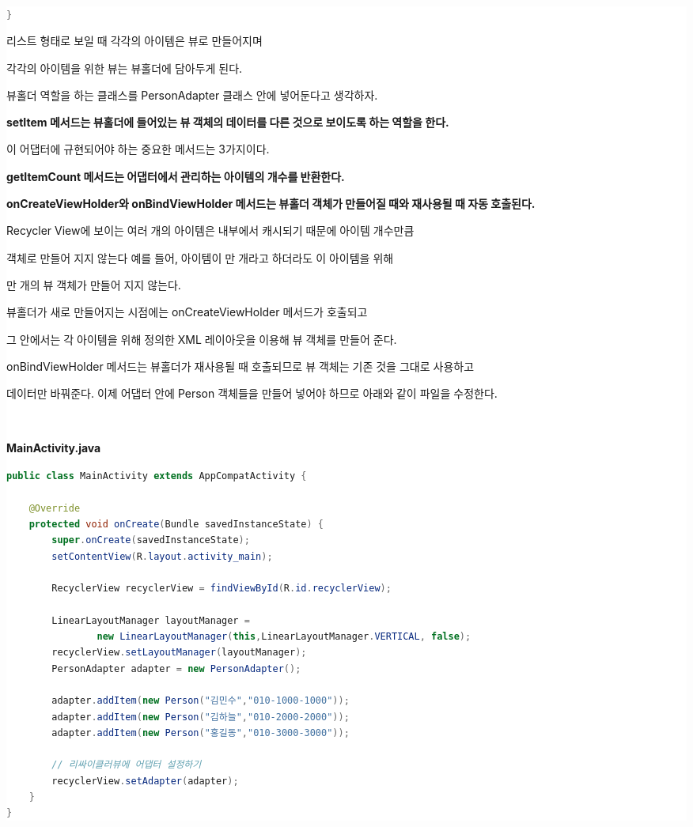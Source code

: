 ```java
}
```

리스트 형태로 보일 때 각각의 아이템은 뷰로 만들어지며 

각각의 아이템을 위한 뷰는 뷰홀더에 담아두게 된다.

뷰홀더 역할을 하는 클래스를 PersonAdapter 클래스 안에 넣어둔다고 생각하자.

**setItem 메서드는 뷰홀더에 들어있는 뷰 객체의 데이터를 다른 것으로 보이도록 하는 역할을 한다.**

이 어댑터에 규현되어야 하는 중요한 메서드는 3가지이다.

**getItemCount 메서드는 어댑터에서 관리하는 아이템의 개수를 반환한다.**

**onCreateViewHolder와 onBindViewHolder 메서드는 뷰홀더 객체가 만들어질 때와 재사용될 때 자동 호출된다.**

Recycler View에 보이는 여러 개의 아이템은 내부에서 캐시되기 때문에 아이템 개수만큼 

객체로 만들어 지지 않는다 예를 들어, 아이템이 만 개라고  하더라도 이 아이템을 위해 

만 개의 뷰 객체가 만들어 지지 않는다. 

뷰홀더가 새로 만들어지는 시점에는 onCreateViewHolder 메서드가 호출되고 

그 안에서는 각 아이템을 위해 정의한 XML 레이아웃을 이용해 뷰 객체를 만들어 준다.

onBindViewHolder 메서드는 뷰홀더가 재사용될 때 호출되므로 뷰 객체는 기존 것을 그대로 사용하고

데이터만 바꿔준다. 이제 어댑터 안에 Person 객체들을 만들어 넣어야 하므로 아래와 같이 파일을 수정한다.

<br>

**MainActivity.java**

```java
public class MainActivity extends AppCompatActivity {

    @Override
    protected void onCreate(Bundle savedInstanceState) {
        super.onCreate(savedInstanceState);
        setContentView(R.layout.activity_main);

        RecyclerView recyclerView = findViewById(R.id.recyclerView);

        LinearLayoutManager layoutManager =
                new LinearLayoutManager(this,LinearLayoutManager.VERTICAL, false);
        recyclerView.setLayoutManager(layoutManager);
        PersonAdapter adapter = new PersonAdapter();

        adapter.addItem(new Person("김민수","010-1000-1000"));
        adapter.addItem(new Person("김하늘","010-2000-2000"));
        adapter.addItem(new Person("홍길동","010-3000-3000"));

        // 리싸이클러뷰에 어댑터 설정하기
        recyclerView.setAdapter(adapter);
    }
}
```
